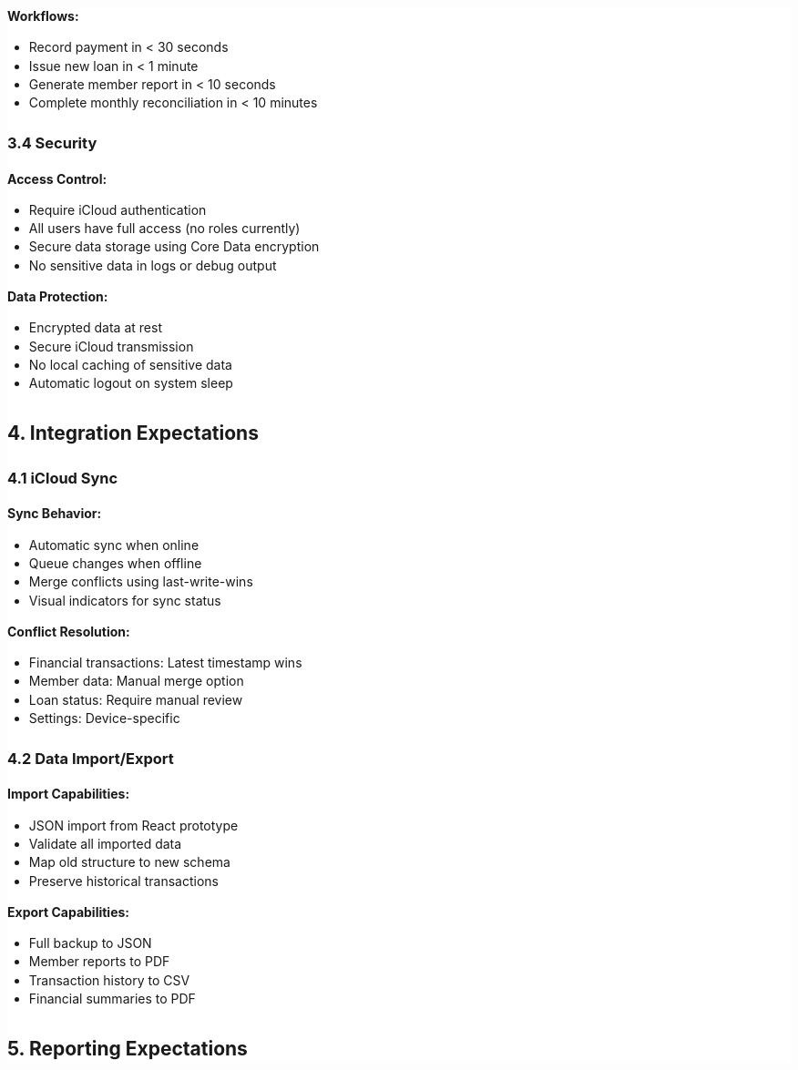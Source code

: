**Workflows:**
- Record payment in < 30 seconds
- Issue new loan in < 1 minute
- Generate member report in < 10 seconds
- Complete monthly reconciliation in < 10 minutes

### 3.4 Security

**Access Control:**
- Require iCloud authentication
- All users have full access (no roles currently)
- Secure data storage using Core Data encryption
- No sensitive data in logs or debug output

**Data Protection:**
- Encrypted data at rest
- Secure iCloud transmission
- No local caching of sensitive data
- Automatic logout on system sleep

## 4. Integration Expectations

### 4.1 iCloud Sync

**Sync Behavior:**
- Automatic sync when online
- Queue changes when offline
- Merge conflicts using last-write-wins
- Visual indicators for sync status

**Conflict Resolution:**
- Financial transactions: Latest timestamp wins
- Member data: Manual merge option
- Loan status: Require manual review
- Settings: Device-specific

### 4.2 Data Import/Export

**Import Capabilities:**
- JSON import from React prototype
- Validate all imported data
- Map old structure to new schema
- Preserve historical transactions

**Export Capabilities:**
- Full backup to JSON
- Member reports to PDF
- Transaction history to CSV
- Financial summaries to PDF

## 5. Reporting Expectations
